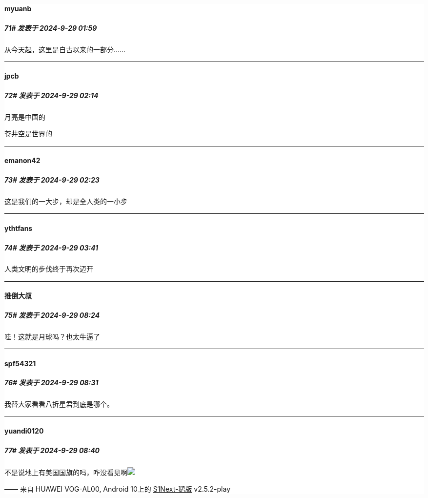 ####  myuanb  
##### 71#       发表于 2024-9-29 01:59

从今天起，这里是自古以来的一部分……


*****

####  jpcb  
##### 72#       发表于 2024-9-29 02:14

月亮是中国的

苍井空是世界的


*****

####  emanon42  
##### 73#       发表于 2024-9-29 02:23

这是我们的一大步，却是全人类的一小步


*****

####  ythtfans  
##### 74#       发表于 2024-9-29 03:41

人类文明的步伐终于再次迈开


*****

####  推倒大叔  
##### 75#       发表于 2024-9-29 08:24

哇！这就是月球吗？也太牛逼了 


*****

####  spf54321  
##### 76#       发表于 2024-9-29 08:31

我替大家看看八折星君到底是哪个。


*****

####  yuandi0120  
##### 77#       发表于 2024-9-29 08:40

不是说地上有美国国旗的吗，咋没看见啊<img src="https://static.saraba1st.com/image/smiley/face2017/037.png" referrerpolicy="no-referrer">

—— 来自 HUAWEI VOG-AL00, Android 10上的 [S1Next-鹅版](https://github.com/ykrank/S1-Next/releases) v2.5.2-play
